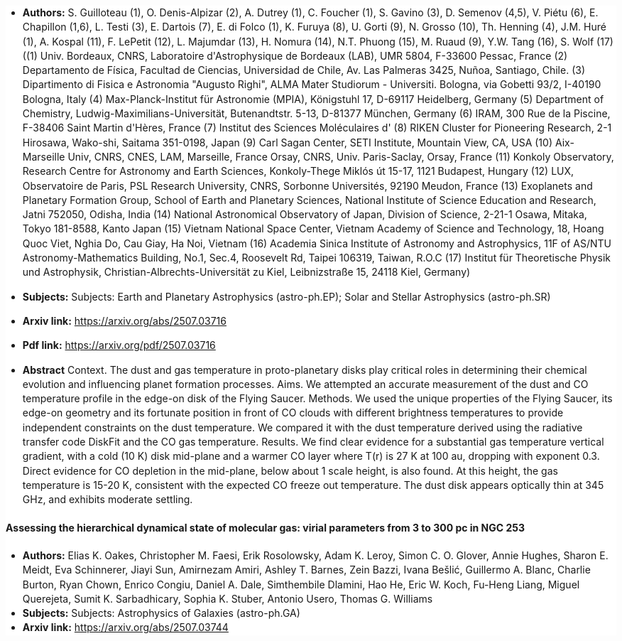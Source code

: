  - **Authors:** S. Guilloteau (1), O. Denis-Alpizar (2), A. Dutrey (1), C. Foucher (1), S. Gavino (3), D. Semenov (4,5), V. Piétu (6), E. Chapillon (1,6), L. Testi (3), E. Dartois (7), E. di Folco (1), K. Furuya (8), U. Gorti (9), N. Grosso (10), Th. Henning (4), J.M. Huré (1), A. Kospal (11), F. LePetit (12), L. Majumdar (13), H. Nomura (14), N.T. Phuong (15), M. Ruaud (9), Y.W. Tang (16), S. Wolf (17) ((1) Univ. Bordeaux, CNRS, Laboratoire d'Astrophysique de Bordeaux (LAB), UMR 5804, F-33600 Pessac, France (2) Departamento de Física, Facultad de Ciencias, Universidad de Chile, Av. Las Palmeras 3425, Nuñoa, Santiago, Chile. (3) Dipartimento di Fisica e Astronomia "Augusto Righi", ALMA Mater Studiorum - Universiti. Bologna, via Gobetti 93/2, I-40190 Bologna, Italy (4) Max-Planck-Institut für Astronomie (MPIA), Königstuhl 17, D-69117 Heidelberg, Germany (5) Department of Chemistry, Ludwig-Maximilians-Universität, Butenandtstr. 5-13, D-81377 München, Germany (6) IRAM, 300 Rue de la Piscine, F-38406 Saint Martin d'Hères, France (7) Institut des Sciences Moléculaires d' (8) RIKEN Cluster for Pioneering Research, 2-1 Hirosawa, Wako-shi, Saitama 351-0198, Japan (9) Carl Sagan Center, SETI Institute, Mountain View, CA, USA (10) Aix-Marseille Univ, CNRS, CNES, LAM, Marseille, France Orsay, CNRS, Univ. Paris-Saclay, Orsay, France (11) Konkoly Observatory, Research Centre for Astronomy and Earth Sciences, Konkoly-Thege Miklós út 15-17, 1121 Budapest, Hungary (12) LUX, Observatoire de Paris, PSL Research University, CNRS, Sorbonne Universités, 92190 Meudon, France (13) Exoplanets and Planetary Formation Group, School of Earth and Planetary Sciences, National Institute of Science Education and Research, Jatni 752050, Odisha, India (14) National Astronomical Observatory of Japan, Division of Science, 2-21-1 Osawa, Mitaka, Tokyo 181-8588, Kanto Japan (15) Vietnam National Space Center, Vietnam Academy of Science and Technology, 18, Hoang Quoc Viet, Nghia Do, Cau Giay, Ha Noi, Vietnam (16) Academia Sinica Institute of Astronomy and Astrophysics, 11F of AS/NTU Astronomy-Mathematics Building, No.1, Sec.4, Roosevelt Rd, Taipei 106319, Taiwan, R.O.C (17) Institut für Theoretische Physik und Astrophysik, Christian-Albrechts-Universität zu Kiel, Leibnizstraße 15, 24118 Kiel, Germany)
 - **Subjects:** Subjects:
Earth and Planetary Astrophysics (astro-ph.EP); Solar and Stellar Astrophysics (astro-ph.SR)
 - **Arxiv link:** https://arxiv.org/abs/2507.03716

 - **Pdf link:** https://arxiv.org/pdf/2507.03716

 - **Abstract**
 Context. The dust and gas temperature in proto-planetary disks play critical roles in determining their chemical evolution and influencing planet formation processes. Aims. We attempted an accurate measurement of the dust and CO temperature profile in the edge-on disk of the Flying Saucer. Methods. We used the unique properties of the Flying Saucer, its edge-on geometry and its fortunate position in front of CO clouds with different brightness temperatures to provide independent constraints on the dust temperature. We compared it with the dust temperature derived using the radiative transfer code DiskFit and the CO gas temperature. Results. We find clear evidence for a substantial gas temperature vertical gradient, with a cold (10 K) disk mid-plane and a warmer CO layer where T(r) is 27 K at 100 au, dropping with exponent 0.3. Direct evidence for CO depletion in the mid-plane, below about 1 scale height, is also found. At this height, the gas temperature is 15-20 K, consistent with the expected CO freeze out temperature. The dust disk appears optically thin at 345 GHz, and exhibits moderate settling.
#### Assessing the hierarchical dynamical state of molecular gas: virial parameters from 3 to 300 pc in NGC 253
 - **Authors:** Elias K. Oakes, Christopher M. Faesi, Erik Rosolowsky, Adam K. Leroy, Simon C. O. Glover, Annie Hughes, Sharon E. Meidt, Eva Schinnerer, Jiayi Sun, Amirnezam Amiri, Ashley T. Barnes, Zein Bazzi, Ivana Bešlić, Guillermo A. Blanc, Charlie Burton, Ryan Chown, Enrico Congiu, Daniel A. Dale, Simthembile Dlamini, Hao He, Eric W. Koch, Fu-Heng Liang, Miguel Querejeta, Sumit K. Sarbadhicary, Sophia K. Stuber, Antonio Usero, Thomas G. Williams
 - **Subjects:** Subjects:
Astrophysics of Galaxies (astro-ph.GA)
 - **Arxiv link:** https://arxiv.org/abs/2507.03744

